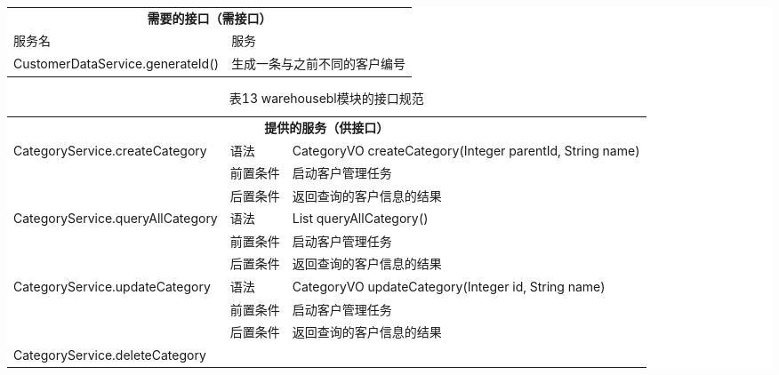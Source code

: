 
<table>
    <tr>
        <td colspan="2"><strong><div class="text" style=" text-align:center;">需要的接口（需接口）</div></strong></td>
    </tr>
    <tr>
        <td>服务名</td>
        <td>服务</td>
    </tr>
    <tr>
        <td>CustomerDataService.generateId()</td>
        <td>生成一条与之前不同的客户编号</td>
    </tr>
</table>

<table>
<caption><div class="text" style=" text-align:center;">表13 warehousebl模块的接口规范</div></strong> </caption>  
    <tr>
        <td colspan="3"><strong><div class="text" style=" text-align:center;">提供的服务（供接口）</div></strong></td>
    </tr>
<tr>
        <td rowspan="3">CategoryService.createCategory</td>
        <td>语法</td>
        <td>    CategoryVO createCategory(Integer parentId, String name)</td>
    </tr>
    <tr>
        <td>前置条件</td>
        <td>启动客户管理任务</td>
    </tr>
    <tr>
        <td>后置条件</td>
        <td>返回查询的客户信息的结果</td>
    </tr>
    <tr>
        <td rowspan="3">CategoryService.queryAllCategory</td>
        <td>语法</td>
        <td>    List<CategoryVO> queryAllCategory()</td>
    </tr>
    <tr>
        <td>前置条件</td>
        <td>启动客户管理任务</td>
    </tr>
    <tr>
        <td>后置条件</td>
        <td>返回查询的客户信息的结果</td>
    </tr>
    <tr>
        <td rowspan="3">CategoryService.updateCategory</td>
        <td>语法</td>
        <td>    CategoryVO updateCategory(Integer id, String name)</td>
    </tr>
    <tr>
        <td>前置条件</td>
        <td>启动客户管理任务</td>
    </tr>
    <tr>
        <td>后置条件</td>
        <td>返回查询的客户信息的结果</td>
    </tr>
    <tr>
        <td rowspan="3">CategoryService.deleteCategory</td>